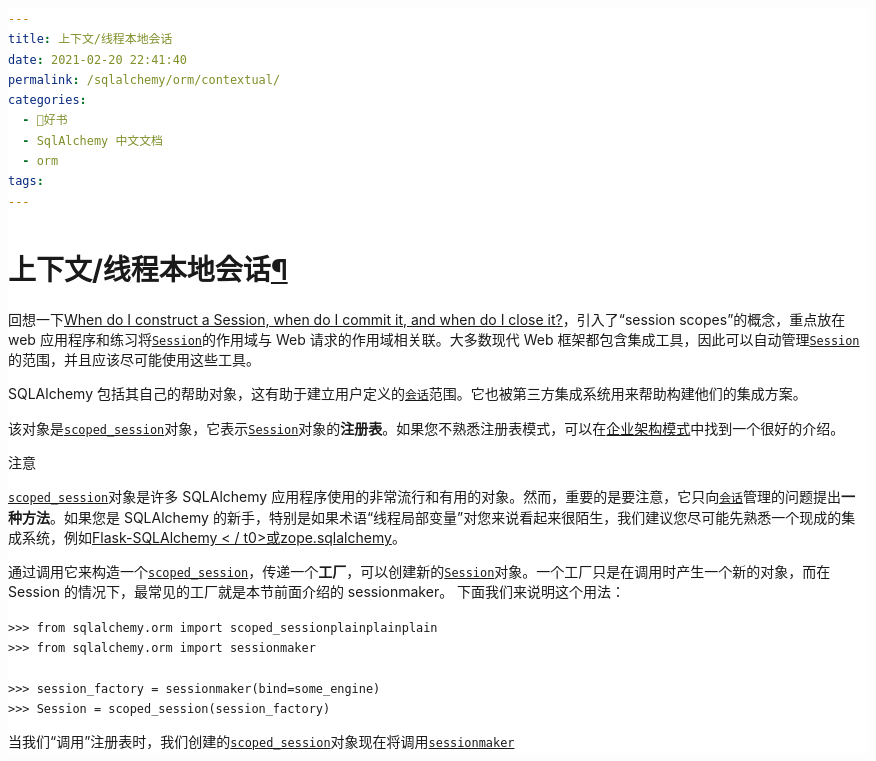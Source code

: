 ```yaml
---
title: 上下文/线程本地会话
date: 2021-02-20 22:41:40
permalink: /sqlalchemy/orm/contextual/
categories:
  - 📖好书
  - SqlAlchemy 中文文档
  - orm
tags:
---
```

上下文/线程本地会话[¶](#contextual-thread-local-sessions "Permalink to this headline")
======================================================================================

回想一下[When do I construct a Session, when do I commit it, and when do
I close
it?](session_basics.html#session-faq-whentocreate)，引入了“session
scopes”的概念，重点放在 web 应用程序和练习将[`Session`](session_api.html#sqlalchemy.orm.session.Session "sqlalchemy.orm.session.Session")的作用域与 Web 请求的作用域相关联。大多数现代 Web 框架都包含集成工具，因此可以自动管理[`Session`](session_api.html#sqlalchemy.orm.session.Session "sqlalchemy.orm.session.Session")的范围，并且应该尽可能使用这些工具。

SQLAlchemy 包括其自己的帮助对象，这有助于建立用户定义的[`会话`](session_api.html#sqlalchemy.orm.session.Session "sqlalchemy.orm.session.Session")范围。它也被第三方集成系统用来帮助构建他们的集成方案。

该对象是[`scoped_session`](#sqlalchemy.orm.scoping.scoped_session "sqlalchemy.orm.scoping.scoped_session")对象，它表示[`Session`](session_api.html#sqlalchemy.orm.session.Session "sqlalchemy.orm.session.Session")对象的**注册表**。如果您不熟悉注册表模式，可以在[企业架构模式](http://martinfowler.com/eaaCatalog/registry.html)中找到一个很好的介绍。

注意

[`scoped_session`](#sqlalchemy.orm.scoping.scoped_session "sqlalchemy.orm.scoping.scoped_session")对象是许多 SQLAlchemy 应用程序使用的非常流行和有用的对象。然而，重要的是要注意，它只向[`会话`](session_api.html#sqlalchemy.orm.session.Session "sqlalchemy.orm.session.Session")管理的问题提出**一种方法**。如果您是 SQLAlchemy 的新手，特别是如果术语“线程局部变量”对您来说看起来很陌生，我们建议您尽可能先熟悉一个现成的集成系统，例如[Flask-SQLAlchemy
\< /
t0\>或](http://packages.python.org/Flask-SQLAlchemy/)[zope.sqlalchemy](http://pypi.python.org/pypi/zope.sqlalchemy)。

通过调用它来构造一个[`scoped_session`](#sqlalchemy.orm.scoping.scoped_session "sqlalchemy.orm.scoping.scoped_session")，传递一个**工厂**，可以创建新的[`Session`](session_api.html#sqlalchemy.orm.session.Session "sqlalchemy.orm.session.Session")对象。一个工厂只是在调用时产生一个新的对象，而在 Session 的情况下，最常见的工厂就是本节前面介绍的 sessionmaker。
[](session_api.html#sqlalchemy.orm.session.Session "sqlalchemy.orm.session.Session")[](session_api.html#sqlalchemy.orm.session.sessionmaker "sqlalchemy.orm.session.sessionmaker")下面我们来说明这个用法：

    >>> from sqlalchemy.orm import scoped_sessionplainplainplain
    >>> from sqlalchemy.orm import sessionmaker

    >>> session_factory = sessionmaker(bind=some_engine)
    >>> Session = scoped_session(session_factory)

当我们“调用”注册表时，我们创建的[`scoped_session`](#sqlalchemy.orm.scoping.scoped_session "sqlalchemy.orm.scoping.scoped_session")对象现在将调用[`sessionmaker`](session_api.html#sqlalchemy.orm.session.sessionmaker "sqlalchemy.orm.session.sessionmaker")
